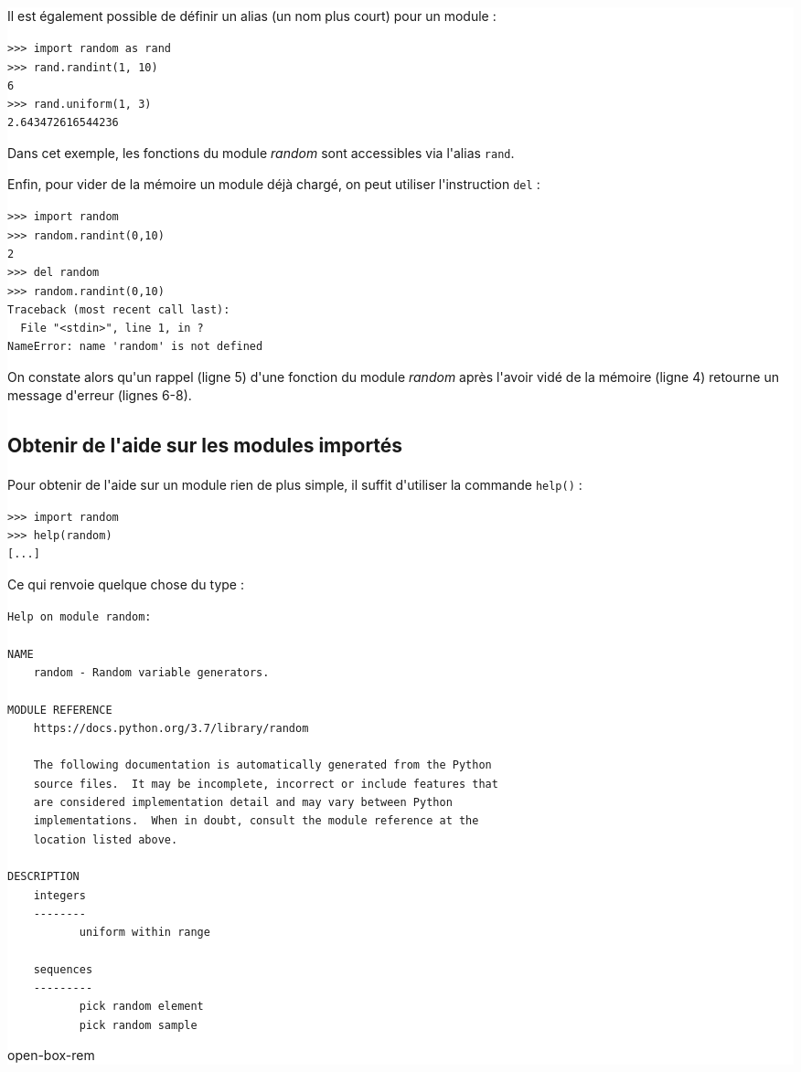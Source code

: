 Il est également possible de définir un alias (un nom plus court) pour un module :
```
>>> import random as rand
>>> rand.randint(1, 10)
6
>>> rand.uniform(1, 3)
2.643472616544236
```
Dans cet exemple, les fonctions du module *random* sont accessibles via l'alias `rand`.


Enfin, pour vider de la mémoire un module déjà chargé, on peut utiliser l'instruction `del` :
```
>>> import random
>>> random.randint(0,10)
2
>>> del random
>>> random.randint(0,10)
Traceback (most recent call last):
  File "<stdin>", line 1, in ?
NameError: name 'random' is not defined
```
On constate alors qu'un rappel (ligne 5) d'une fonction du module *random* après l'avoir vidé de la mémoire (ligne 4) retourne un message d'erreur (lignes 6-8).


## Obtenir de l'aide sur les modules importés

Pour obtenir de l'aide sur un module rien de plus simple, il suffit d'utiliser la commande `help()` :
```
>>> import random
>>> help(random)
[...]
```

Ce qui renvoie quelque chose du type :
```
Help on module random:

NAME
    random - Random variable generators.

MODULE REFERENCE
    https://docs.python.org/3.7/library/random

    The following documentation is automatically generated from the Python
    source files.  It may be incomplete, incorrect or include features that
    are considered implementation detail and may vary between Python
    implementations.  When in doubt, consult the module reference at the
    location listed above.

DESCRIPTION
    integers
    --------
           uniform within range

    sequences
    ---------
           pick random element
           pick random sample
```
open-box-rem
